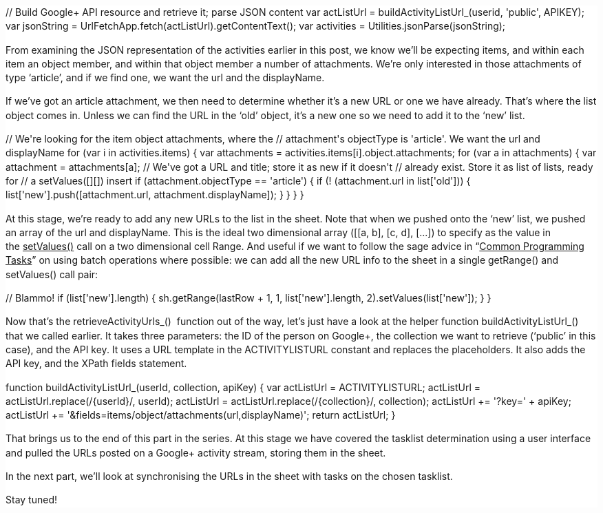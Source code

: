  // Build Google+ API resource and retrieve it; parse JSON content var actListUrl = buildActivityListUrl_(userid, 'public', APIKEY); var jsonString = UrlFetchApp.fetch(actListUrl).getContentText(); var activities = Utilities.jsonParse(jsonString);

From examining the JSON representation of the activities earlier in this post, we know we’ll be expecting items, and within each item an object member, and within that object member a number of attachments. We’re only interested in those attachments of type ‘article’, and if we find one, we want the url and the displayName.

If we’ve got an article attachment, we then need to determine whether it’s a new URL or one we have already. That’s where the list object comes in. Unless we can find the URL in the ‘old’ object, it’s a new one so we need to add it to the ‘new’ list.

 // We're looking for the item object attachments, where the // attachment's objectType is 'article'. We want the url and displayName for (var i in activities.items) { var attachments = activities.items[i].object.attachments; for (var a in attachments) { var attachment = attachments[a]; // We've got a URL and title; store it as new if it doesn't // already exist. Store it as list of lists, ready for // a setValues([][]) insert if (attachment.objectType == 'article') { if (! (attachment.url in list['old'])) { list['new'].push([attachment.url, attachment.displayName]); } } } }

At this stage, we’re ready to add any new URLs to the list in the sheet. Note that when we pushed onto the ‘new’ list, we pushed an array of the url and displayName. This is the ideal two dimensional array ([[a, b], [c, d], [...]) to specify as the value in the [setValues()](http://code.google.com/googleapps/appsscript/class_range.html#setValues) call on a two dimensional cell Range. And useful if we want to follow the sage advice in “[Common Programming Tasks](http://code.google.com/googleapps/appsscript/guide_common_tasks.html)” on using batch operations where possible: we can add all the new URL info to the sheet in a single getRange() and setValues() call pair:

 // Blammo! if (list['new'].length) { sh.getRange(lastRow + 1, 1, list['new'].length, 2).setValues(list['new']); } }

Now that’s the retrieveActivityUrls_()  function out of the way, let’s just have a look at the helper function buildActivityListUrl_() that we called earlier. It takes three parameters: the ID of the person on Google+, the collection we want to retrieve (‘public’ in this case), and the API key. It uses a URL template in the ACTIVITYLISTURL constant and replaces the placeholders. It also adds the API key, and the XPath fields statement.

function buildActivityListUrl_(userId, collection, apiKey) { var actListUrl = ACTIVITYLISTURL; actListUrl = actListUrl.replace(/{userId}/, userId); actListUrl = actListUrl.replace(/{collection}/, collection); actListUrl += '?key=' + apiKey; actListUrl += '&fields=items/object/attachments(url,displayName)'; return actListUrl; }

That brings us to the end of this part in the series. At this stage we have covered the tasklist determination using a user interface and pulled the URLs posted on a Google+ activity stream, storing them in the sheet.

In the next part, we’ll look at synchronising the URLs in the sheet with tasks on the chosen tasklist.

Stay tuned!


